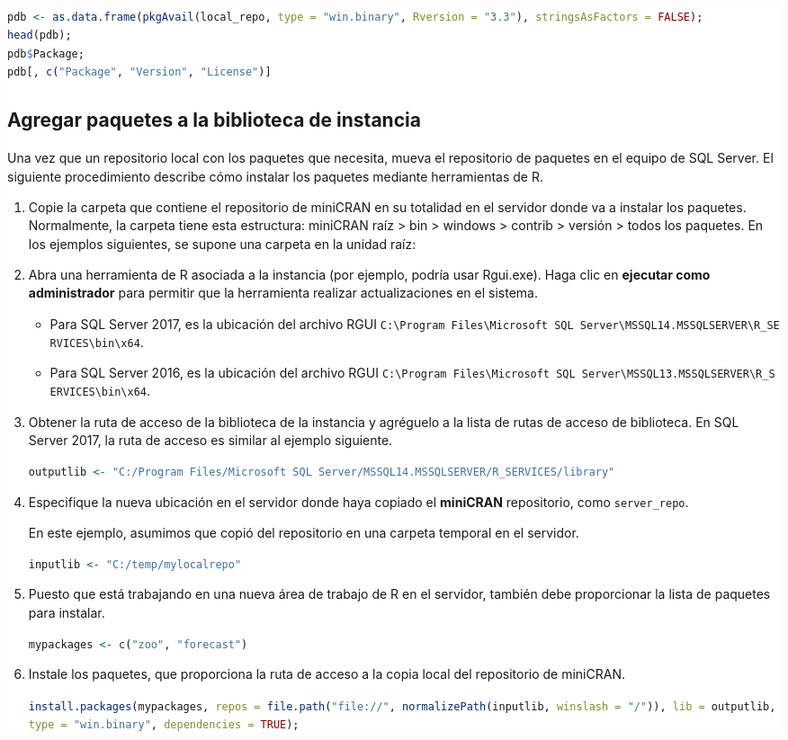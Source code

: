 ```R
pdb <- as.data.frame(pkgAvail(local_repo, type = "win.binary", Rversion = "3.3"), stringsAsFactors = FALSE);
head(pdb);
pdb$Package;
pdb[, c("Package", "Version", "License")]
```

## <a name="add-packages-to-the-instance-library"></a>Agregar paquetes a la biblioteca de instancia

Una vez que un repositorio local con los paquetes que necesita, mueva el repositorio de paquetes en el equipo de SQL Server. El siguiente procedimiento describe cómo instalar los paquetes mediante herramientas de R.

1. Copie la carpeta que contiene el repositorio de miniCRAN en su totalidad en el servidor donde va a instalar los paquetes. Normalmente, la carpeta tiene esta estructura: miniCRAN raíz > bin > windows > contrib > versión > todos los paquetes. En los ejemplos siguientes, se supone una carpeta en la unidad raíz: 

2. Abra una herramienta de R asociada a la instancia (por ejemplo, podría usar Rgui.exe). Haga clic en **ejecutar como administrador** para permitir que la herramienta realizar actualizaciones en el sistema.

    - Para SQL Server 2017, es la ubicación del archivo RGUI `C:\Program Files\Microsoft SQL Server\MSSQL14.MSSQLSERVER\R_SERVICES\bin\x64`.

    - Para SQL Server 2016, es la ubicación del archivo RGUI `C:\Program Files\Microsoft SQL Server\MSSQL13.MSSQLSERVER\R_SERVICES\bin\x64`.

3. Obtener la ruta de acceso de la biblioteca de la instancia y agréguelo a la lista de rutas de acceso de biblioteca. En SQL Server 2017, la ruta de acceso es similar al ejemplo siguiente.

    ```R
    outputlib <- "C:/Program Files/Microsoft SQL Server/MSSQL14.MSSQLSERVER/R_SERVICES/library"
    ```

4. Especifique la nueva ubicación en el servidor donde haya copiado el **miniCRAN** repositorio, como `server_repo`.

    En este ejemplo, asumimos que copió del repositorio en una carpeta temporal en el servidor.

    ```R
    inputlib <- "C:/temp/mylocalrepo"
    ```

5. Puesto que está trabajando en una nueva área de trabajo de R en el servidor, también debe proporcionar la lista de paquetes para instalar.

    ```R
    mypackages <- c("zoo", "forecast")
    ```

6. Instale los paquetes, que proporciona la ruta de acceso a la copia local del repositorio de miniCRAN.

    ```R
    install.packages(mypackages, repos = file.path("file://", normalizePath(inputlib, winslash = "/")), lib = outputlib, type = "win.binary", dependencies = TRUE);
    ```
